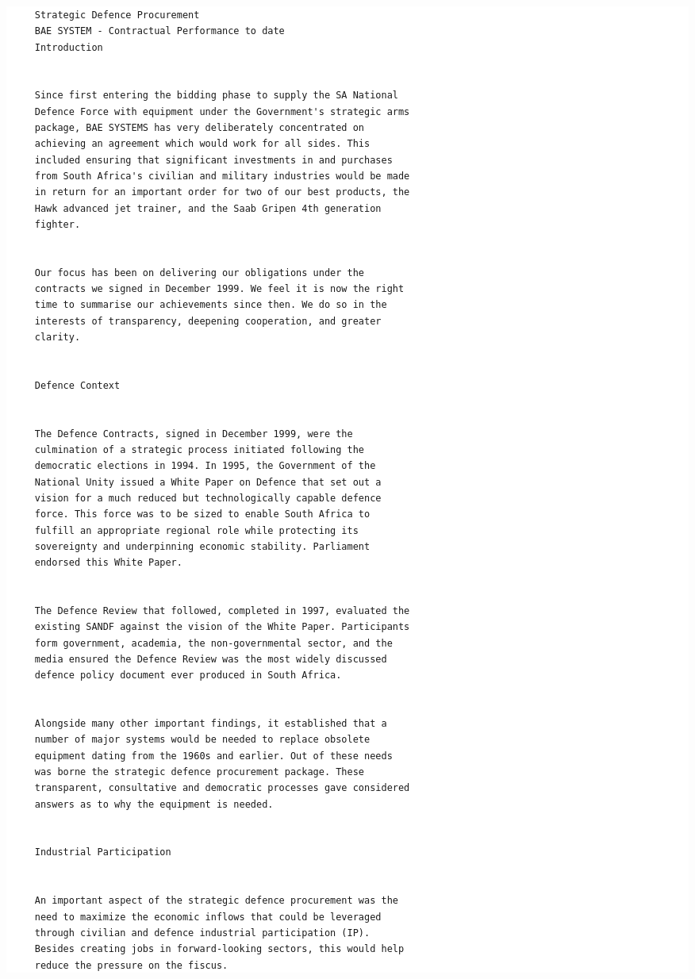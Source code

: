 
         Strategic Defence Procurement
         BAE SYSTEM - Contractual Performance to date
         Introduction


         Since first entering the bidding phase to supply the SA National
         Defence Force with equipment under the Government's strategic arms
         package, BAE SYSTEMS has very deliberately concentrated on
         achieving an agreement which would work for all sides. This
         included ensuring that significant investments in and purchases
         from South Africa's civilian and military industries would be made
         in return for an important order for two of our best products, the
         Hawk advanced jet trainer, and the Saab Gripen 4th generation
         fighter.


         Our focus has been on delivering our obligations under the
         contracts we signed in December 1999. We feel it is now the right
         time to summarise our achievements since then. We do so in the
         interests of transparency, deepening cooperation, and greater
         clarity.


         Defence Context


         The Defence Contracts, signed in December 1999, were the
         culmination of a strategic process initiated following the
         democratic elections in 1994. In 1995, the Government of the
         National Unity issued a White Paper on Defence that set out a
         vision for a much reduced but technologically capable defence
         force. This force was to be sized to enable South Africa to
         fulfill an appropriate regional role while protecting its
         sovereignty and underpinning economic stability. Parliament
         endorsed this White Paper.


         The Defence Review that followed, completed in 1997, evaluated the
         existing SANDF against the vision of the White Paper. Participants
         form government, academia, the non-governmental sector, and the
         media ensured the Defence Review was the most widely discussed
         defence policy document ever produced in South Africa.


         Alongside many other important findings, it established that a
         number of major systems would be needed to replace obsolete
         equipment dating from the 1960s and earlier. Out of these needs
         was borne the strategic defence procurement package. These
         transparent, consultative and democratic processes gave considered
         answers as to why the equipment is needed.


         Industrial Participation


         An important aspect of the strategic defence procurement was the
         need to maximize the economic inflows that could be leveraged
         through civilian and defence industrial participation (IP).
         Besides creating jobs in forward-looking sectors, this would help
         reduce the pressure on the fiscus.
